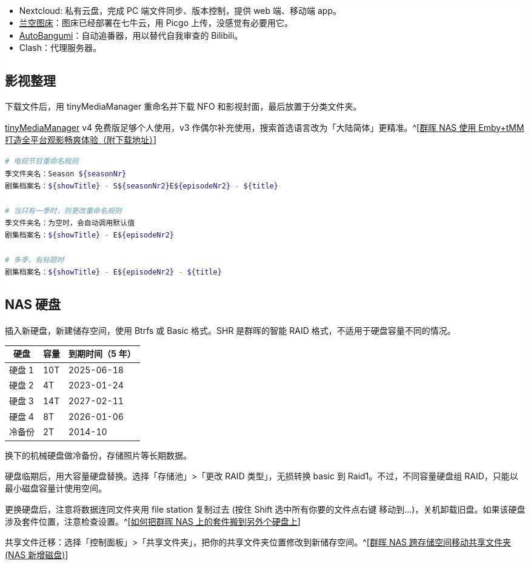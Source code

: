 - Nextcloud: 私有云盘，完成 PC 端文件同步、版本控制，提供 web 端、移动端 app。
- [兰空图床](https://github.com/lsky-org/lsky-pro)：图床已经部署在七牛云，用 Picgo 上传，没感觉有必要用它。
- [AutoBangumi](https://github.com/EstrellaXD/Auto_Bangumi)：自动追番器，用以替代自我审查的 Bilibili。
- Clash：代理服务器。

## 影视整理

下载文件后，用 tinyMediaManager 重命名并下载 NFO 和影视封面，最后放置于分类文件夹。

[tinyMediaManager](https://www.tinymediamanager.org/download/) v4 免费版足够个人使用，v3 作偶尔补充使用，搜索首选语言改为「大陆简体」更精准。^[[群晖 NAS 使用 Emby+tMM 打造全平台观影畅爽体验（附下载地址）](https://post.smzdm.com/p/a0d67m2z/)]

```bash
# 电视节目重命名规则
季文件夹名：Season ${seasonNr}
剧集档案名：${showTitle} - S${seasonNr2}E${episodeNr2} - ${title}

# 当只有一季时，则更改重命名规则
季文件夹名：为空时，会自动调用默认值
剧集档案名：${showTitle} - E${episodeNr2}

# 多季，有标题时
剧集档案名：${showTitle} - E${episodeNr2} - ${title}
```

## NAS 硬盘

插入新硬盘，新建储存空间，使用 Btrfs 或 Basic 格式。SHR 是群晖的智能 RAID 格式，不适用于硬盘容量不同的情况。

| 硬盘   | 容量 | 到期时间（5 年） |
| ------ | ---- | ---------------- |
| 硬盘 1 | 10T  | 2025-06-18       |
| 硬盘 2 | 4T   | 2023-01-24       |
| 硬盘 3 | 14T  | 2027-02-11       |
| 硬盘 4 | 8T   | 2026-01-06       |
| 冷备份 | 2T   | 2014-10          |

换下的机械硬盘做冷备份，存储照片等长期数据。

硬盘临期后，用大容量硬盘替换。选择「存储池」>「更改 RAID 类型」，无损转换 basic 到 Raid1。不过，不同容量硬盘组 RAID，只能以最小磁盘容量计使用空间。

更换硬盘后，注意将数据连同文件夹用 file station 复制过去 (按住 Shift 选中所有你要的文件点右键 移动到...)，关机卸载旧盘。如果该硬盘涉及套件位置，注意检查设置。^[[如何把群晖 NAS 上的套件搬到另外个硬盘上](https://www.bigzhang.com/3264.html)]

共享文件迁移：选择「控制面板」>「共享文件夹」，把你的共享文件夹位置修改到新储存空间。^[[群晖 NAS 跨存储空间移动共享文件夹 (NAS 新增磁盘)](https://blog.csdn.net/hilaryfrank/article/details/109722319)]
